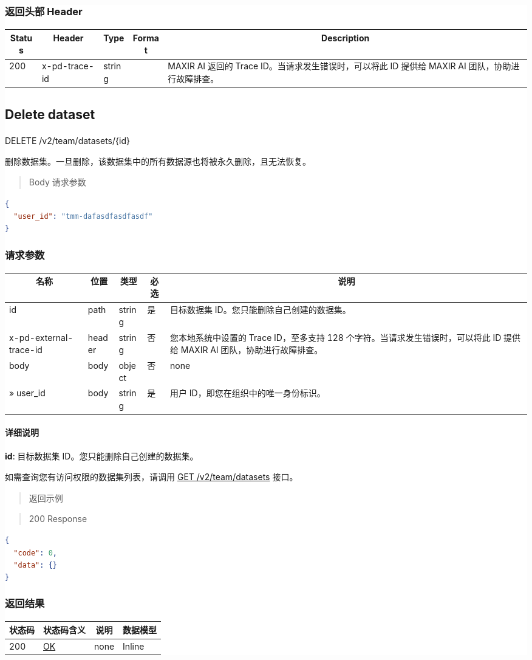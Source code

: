 ### 返回头部 Header

|Status|Header|Type|Format|Description|
|---|---|---|---|---|
|200|x-pd-trace-id|string||MAXIR AI 返回的 Trace ID。当请求发生错误时，可以将此 ID 提供给 MAXIR AI 团队，协助进行故障排查。|

## Delete dataset

DELETE /v2/team/datasets/{id}

删除数据集。一旦删除，该数据集中的所有数据源也将被永久删除，且无法恢复。

> Body 请求参数

```json
{
  "user_id": "tmm-dafasdfasdfasdf"
}
```

### 请求参数

|名称|位置|类型|必选|说明|
|---|---|---|---|---|
|id|path|string| 是 |目标数据集 ID。您只能删除自己创建的数据集。|
|x-pd-external-trace-id|header|string| 否 |您本地系统中设置的 Trace ID，至多支持 128 个字符。当请求发生错误时，可以将此 ID 提供给 MAXIR AI 团队，协助进行故障排查。|
|body|body|object| 否 |none|
|» user_id|body|string| 是 |用户 ID，即您在组织中的唯一身份标识。|

#### 详细说明

**id**: 目标数据集 ID。您只能删除自己创建的数据集。

如需查询您有访问权限的数据集列表，请调用 [GET /v2/team/datasets](/maxirai/API/api-reference/datasets?id=list-datasets) 接口。

> 返回示例

> 200 Response

```json
{
  "code": 0,
  "data": {}
}
```

### 返回结果

|状态码|状态码含义|说明|数据模型|
|---|---|---|---|
|200|[OK](https://tools.ietf.org/html/rfc7231#section-6.3.1)|none|Inline|

